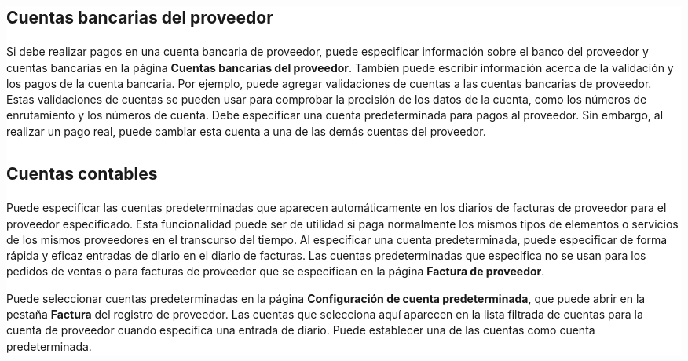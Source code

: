 ## <a name="vendor-bank-accounts"></a>Cuentas bancarias del proveedor
Si debe realizar pagos en una cuenta bancaria de proveedor, puede especificar información sobre el banco del proveedor y cuentas bancarias en la página **Cuentas bancarias del proveedor**. También puede escribir información acerca de la validación y los pagos de la cuenta bancaria. Por ejemplo, puede agregar validaciones de cuentas a las cuentas bancarias de proveedor. Estas validaciones de cuentas se pueden usar para comprobar la precisión de los datos de la cuenta, como los números de enrutamiento y los números de cuenta. Debe especificar una cuenta predeterminada para pagos al proveedor. Sin embargo, al realizar un pago real, puede cambiar esta cuenta a una de las demás cuentas del proveedor.

## <a name="ledger-accounts"></a>Cuentas contables
Puede especificar las cuentas predeterminadas que aparecen automáticamente en los diarios de facturas de proveedor para el proveedor especificado. Esta funcionalidad puede ser de utilidad si paga normalmente los mismos tipos de elementos o servicios de los mismos proveedores en el transcurso del tiempo. Al especificar una cuenta predeterminada, puede especificar de forma rápida y eficaz entradas de diario en el diario de facturas. Las cuentas predeterminadas que especifica no se usan para los pedidos de ventas o para facturas de proveedor que se especifican en la página **Factura de proveedor**.  

Puede seleccionar cuentas predeterminadas en la página **Configuración de cuenta predeterminada**, que puede abrir en la pestaña **Factura** del registro de proveedor. Las cuentas que selecciona aquí aparecen en la lista filtrada de cuentas para la cuenta de proveedor cuando especifica una entrada de diario. Puede establecer una de las cuentas como cuenta predeterminada.


